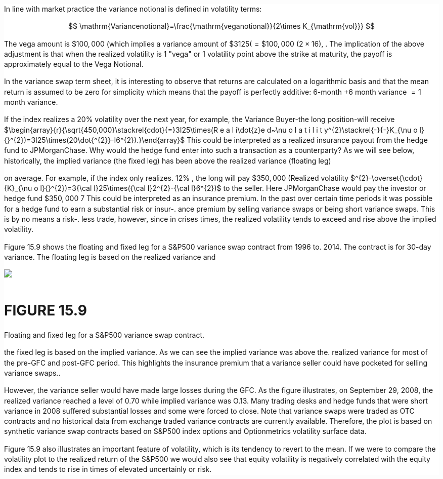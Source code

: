 In line with market practice the variance notional is defined in volatility terms:  

$$
\mathrm{Variancenotional}=\frac{\mathrm{veganotional}}{2\times K_{\mathrm{vol}}}
$$  

The vega amount is $\$100,000$ (which implies a variance amount of $\$3125(=\$100,000$ $(2\times16),$ . The implication of the above adjustment is that when the realized volatility is 1 "vega" or 1 volatility point above the strike at maturity, the payoff is approximately equal to the Vega Notional.  

In the variance swap term sheet, it is interesting to observe that returns are calculated on a logarithmic basis and that the mean return is assumed to be zero for simplicity which means that the payoff is perfectly additive: 6-month $+6$ month variance $=1$ month variance.  

If the index realizes a $20\%$ volatility over the next year, for example, the Variance Buyer-the long position-will receive $\begin{array}{r}{\sqrt{450,000}\stackrel{cdot}{=}3I25\times(R e a l i\dot{z}e d~\nu o l a t i l i t y^{2}\stackrel{-}{-}K_{\nu o l}{}^{2})=3I25\times(20\dot{^{2}}-I6^{2}).}\end{array}$ This could be interpreted as a realized insurance payout from the hedge fund to JPMorganChase. Why would the hedge fund enter into such a transaction as a counterparty? As we will see below, historically, the implied variance (the fixed leg) has been above the realized variance (floating leg)  

on average. For example, if the index only realizes. $12\%$ , the long will pay $\$350,000$ (Realized volatility $^{2}-\overset{\cdot}{K}_{\nu o l}{}^{2})=3{\cal I}25\times({\cal I}2^{2}-{\cal I}6^{2})$ to the seller. Here JPMorganChase would pay the investor or hedge fund $\$350,000$ 7 This could be interpreted as an insurance premium. In the past over certain time periods it was possible for a hedge fund to earn a substantial risk or insur-. ance premium by selling variance swaps or being short variance swaps. This is by no means a risk-. less trade, however, since in crises times, the realized volatility tends to exceed and rise above the implied volatility.  

Figure 15.9 shows the floating and fixed leg for a S&P500 variance swap contract from 1996 to. 2014. The contract is for 30-day variance. The floating leg is based on the realized variance and  

![](images/a3baef602c2ecbcc6e36dfae480d49ee35b8ac8afefe3895bfc13f1028a65bec.jpg)  

# FIGURE 15.9  

Floating and fixed leg for a S&P500 variance swap contract.  

the fixed leg is based on the implied variance. As we can see the implied variance was above the. realized variance for most of the pre-GFC and post-GFC period. This highlights the insurance premium that a variance seller could have pocketed for selling variance swaps..  

However, the variance seller would have made large losses during the GFC. As the figure illustrates, on September 29, 2008, the realized variance reached a level of 0.70 while implied variance was O.13. Many trading desks and hedge funds that were short variance in 2008 suffered substantial losses and some were forced to close. Note that variance swaps were traded as OTC contracts and no historical data from exchange traded variance contracts are currently available. Therefore, the plot is based on synthetic variance swap contracts based on S&P500 index options and Optionmetrics volatility surface data.  

Figure 15.9 also illustrates an important feature of volatility, which is its tendency to revert to the mean. If we were to compare the volatility plot to the realized return of the S&P500 we would also see that equity volatility is negatively correlated with the equity index and tends to rise in times of elevated uncertainly or risk.  
